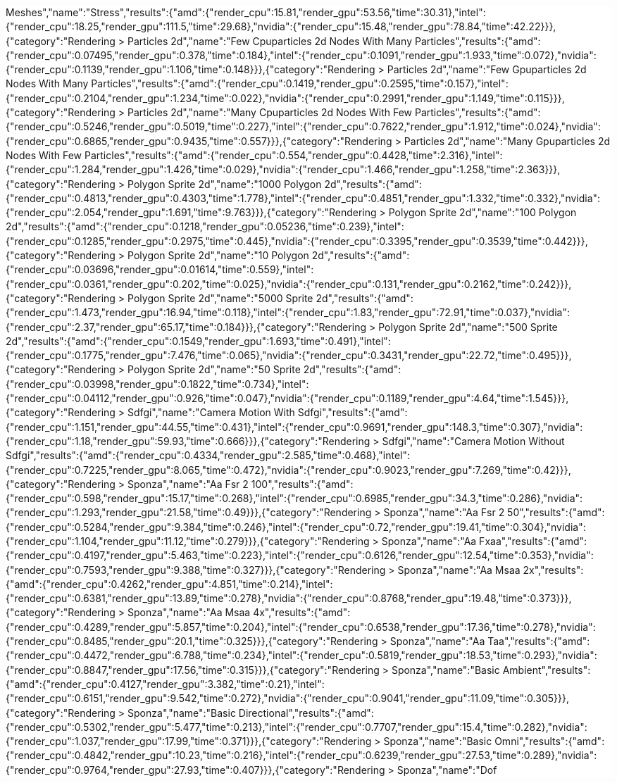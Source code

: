 Meshes","name":"Stress","results":{"amd":{"render_cpu":15.81,"render_gpu":53.56,"time":30.31},"intel":{"render_cpu":18.25,"render_gpu":111.5,"time":29.68},"nvidia":{"render_cpu":15.48,"render_gpu":78.84,"time":42.22}}},{"category":"Rendering > Particles 2d","name":"Few Cpuparticles 2d Nodes With Many Particles","results":{"amd":{"render_cpu":0.07495,"render_gpu":0.378,"time":0.184},"intel":{"render_cpu":0.1091,"render_gpu":1.933,"time":0.072},"nvidia":{"render_cpu":0.1139,"render_gpu":1.106,"time":0.148}}},{"category":"Rendering > Particles 2d","name":"Few Gpuparticles 2d Nodes With Many Particles","results":{"amd":{"render_cpu":0.1419,"render_gpu":0.2595,"time":0.157},"intel":{"render_cpu":0.2104,"render_gpu":1.234,"time":0.022},"nvidia":{"render_cpu":0.2991,"render_gpu":1.149,"time":0.115}}},{"category":"Rendering > Particles 2d","name":"Many Cpuparticles 2d Nodes With Few Particles","results":{"amd":{"render_cpu":0.5246,"render_gpu":0.5019,"time":0.227},"intel":{"render_cpu":0.7622,"render_gpu":1.912,"time":0.024},"nvidia":{"render_cpu":0.6865,"render_gpu":0.9435,"time":0.557}}},{"category":"Rendering > Particles 2d","name":"Many Gpuparticles 2d Nodes With Few Particles","results":{"amd":{"render_cpu":0.554,"render_gpu":0.4428,"time":2.316},"intel":{"render_cpu":1.284,"render_gpu":1.426,"time":0.029},"nvidia":{"render_cpu":1.466,"render_gpu":1.258,"time":2.363}}},{"category":"Rendering > Polygon Sprite 2d","name":"1000 Polygon 2d","results":{"amd":{"render_cpu":0.4813,"render_gpu":0.4303,"time":1.778},"intel":{"render_cpu":0.4851,"render_gpu":1.332,"time":0.332},"nvidia":{"render_cpu":2.054,"render_gpu":1.691,"time":9.763}}},{"category":"Rendering > Polygon Sprite 2d","name":"100 Polygon 2d","results":{"amd":{"render_cpu":0.1218,"render_gpu":0.05236,"time":0.239},"intel":{"render_cpu":0.1285,"render_gpu":0.2975,"time":0.445},"nvidia":{"render_cpu":0.3395,"render_gpu":0.3539,"time":0.442}}},{"category":"Rendering > Polygon Sprite 2d","name":"10 Polygon 2d","results":{"amd":{"render_cpu":0.03696,"render_gpu":0.01614,"time":0.559},"intel":{"render_cpu":0.0361,"render_gpu":0.202,"time":0.025},"nvidia":{"render_cpu":0.131,"render_gpu":0.2162,"time":0.242}}},{"category":"Rendering > Polygon Sprite 2d","name":"5000 Sprite 2d","results":{"amd":{"render_cpu":1.473,"render_gpu":16.94,"time":0.118},"intel":{"render_cpu":1.83,"render_gpu":72.91,"time":0.037},"nvidia":{"render_cpu":2.37,"render_gpu":65.17,"time":0.184}}},{"category":"Rendering > Polygon Sprite 2d","name":"500 Sprite 2d","results":{"amd":{"render_cpu":0.1549,"render_gpu":1.693,"time":0.491},"intel":{"render_cpu":0.1775,"render_gpu":7.476,"time":0.065},"nvidia":{"render_cpu":0.3431,"render_gpu":22.72,"time":0.495}}},{"category":"Rendering > Polygon Sprite 2d","name":"50 Sprite 2d","results":{"amd":{"render_cpu":0.03998,"render_gpu":0.1822,"time":0.734},"intel":{"render_cpu":0.04112,"render_gpu":0.926,"time":0.047},"nvidia":{"render_cpu":0.1189,"render_gpu":4.64,"time":1.545}}},{"category":"Rendering > Sdfgi","name":"Camera Motion With Sdfgi","results":{"amd":{"render_cpu":1.151,"render_gpu":44.55,"time":0.431},"intel":{"render_cpu":0.9691,"render_gpu":148.3,"time":0.307},"nvidia":{"render_cpu":1.18,"render_gpu":59.93,"time":0.666}}},{"category":"Rendering > Sdfgi","name":"Camera Motion Without Sdfgi","results":{"amd":{"render_cpu":0.4334,"render_gpu":2.585,"time":0.468},"intel":{"render_cpu":0.7225,"render_gpu":8.065,"time":0.472},"nvidia":{"render_cpu":0.9023,"render_gpu":7.269,"time":0.42}}},{"category":"Rendering > Sponza","name":"Aa Fsr 2 100","results":{"amd":{"render_cpu":0.598,"render_gpu":15.17,"time":0.268},"intel":{"render_cpu":0.6985,"render_gpu":34.3,"time":0.286},"nvidia":{"render_cpu":1.293,"render_gpu":21.58,"time":0.49}}},{"category":"Rendering > Sponza","name":"Aa Fsr 2 50","results":{"amd":{"render_cpu":0.5284,"render_gpu":9.384,"time":0.246},"intel":{"render_cpu":0.72,"render_gpu":19.41,"time":0.304},"nvidia":{"render_cpu":1.104,"render_gpu":11.12,"time":0.279}}},{"category":"Rendering > Sponza","name":"Aa Fxaa","results":{"amd":{"render_cpu":0.4197,"render_gpu":5.463,"time":0.223},"intel":{"render_cpu":0.6126,"render_gpu":12.54,"time":0.353},"nvidia":{"render_cpu":0.7593,"render_gpu":9.388,"time":0.327}}},{"category":"Rendering > Sponza","name":"Aa Msaa 2x","results":{"amd":{"render_cpu":0.4262,"render_gpu":4.851,"time":0.214},"intel":{"render_cpu":0.6381,"render_gpu":13.89,"time":0.278},"nvidia":{"render_cpu":0.8768,"render_gpu":19.48,"time":0.373}}},{"category":"Rendering > Sponza","name":"Aa Msaa 4x","results":{"amd":{"render_cpu":0.4289,"render_gpu":5.857,"time":0.204},"intel":{"render_cpu":0.6538,"render_gpu":17.36,"time":0.278},"nvidia":{"render_cpu":0.8485,"render_gpu":20.1,"time":0.325}}},{"category":"Rendering > Sponza","name":"Aa Taa","results":{"amd":{"render_cpu":0.4472,"render_gpu":6.788,"time":0.234},"intel":{"render_cpu":0.5819,"render_gpu":18.53,"time":0.293},"nvidia":{"render_cpu":0.8847,"render_gpu":17.56,"time":0.315}}},{"category":"Rendering > Sponza","name":"Basic Ambient","results":{"amd":{"render_cpu":0.4127,"render_gpu":3.382,"time":0.21},"intel":{"render_cpu":0.6151,"render_gpu":9.542,"time":0.272},"nvidia":{"render_cpu":0.9041,"render_gpu":11.09,"time":0.305}}},{"category":"Rendering > Sponza","name":"Basic Directional","results":{"amd":{"render_cpu":0.5302,"render_gpu":5.477,"time":0.213},"intel":{"render_cpu":0.7707,"render_gpu":15.4,"time":0.282},"nvidia":{"render_cpu":1.037,"render_gpu":17.99,"time":0.371}}},{"category":"Rendering > Sponza","name":"Basic Omni","results":{"amd":{"render_cpu":0.4842,"render_gpu":10.23,"time":0.216},"intel":{"render_cpu":0.6239,"render_gpu":27.53,"time":0.289},"nvidia":{"render_cpu":0.9764,"render_gpu":27.93,"time":0.407}}},{"category":"Rendering > Sponza","name":"Dof